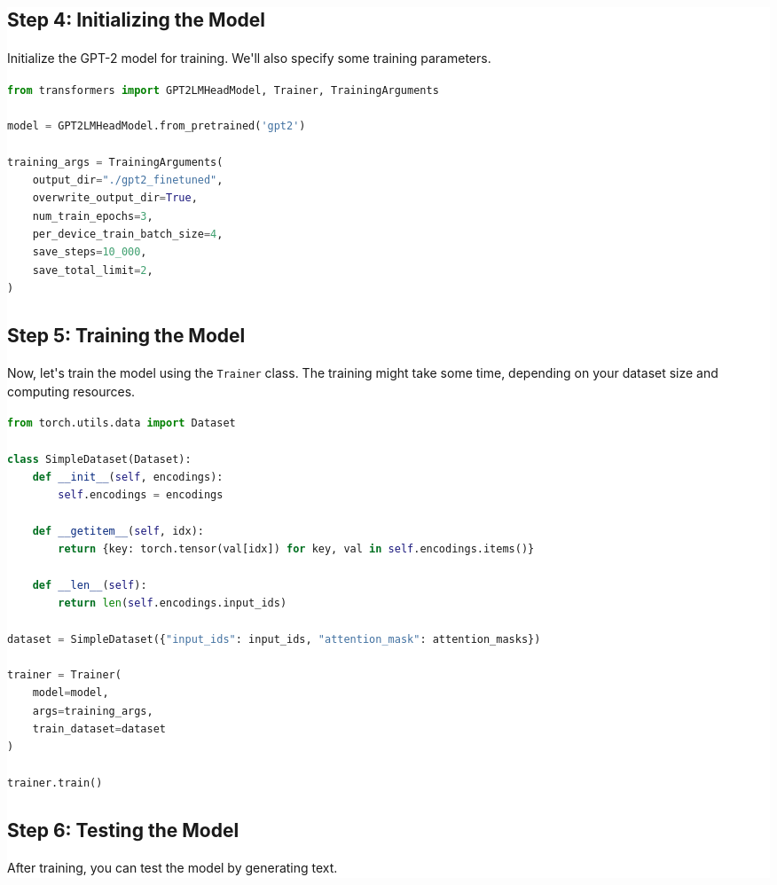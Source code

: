 
## Step 4: Initializing the Model

Initialize the GPT-2 model for training. We'll also specify some training parameters.

```python
from transformers import GPT2LMHeadModel, Trainer, TrainingArguments

model = GPT2LMHeadModel.from_pretrained('gpt2')

training_args = TrainingArguments(
    output_dir="./gpt2_finetuned",
    overwrite_output_dir=True,
    num_train_epochs=3,
    per_device_train_batch_size=4,
    save_steps=10_000,
    save_total_limit=2,
)
```

## Step 5: Training the Model

Now, let's train the model using the `Trainer` class. The training might take some time, depending on your dataset size and computing resources.

```python
from torch.utils.data import Dataset

class SimpleDataset(Dataset):
    def __init__(self, encodings):
        self.encodings = encodings

    def __getitem__(self, idx):
        return {key: torch.tensor(val[idx]) for key, val in self.encodings.items()}

    def __len__(self):
        return len(self.encodings.input_ids)

dataset = SimpleDataset({"input_ids": input_ids, "attention_mask": attention_masks})

trainer = Trainer(
    model=model,
    args=training_args,
    train_dataset=dataset
)

trainer.train()
```

## Step 6: Testing the Model

After training, you can test the model by generating text.
